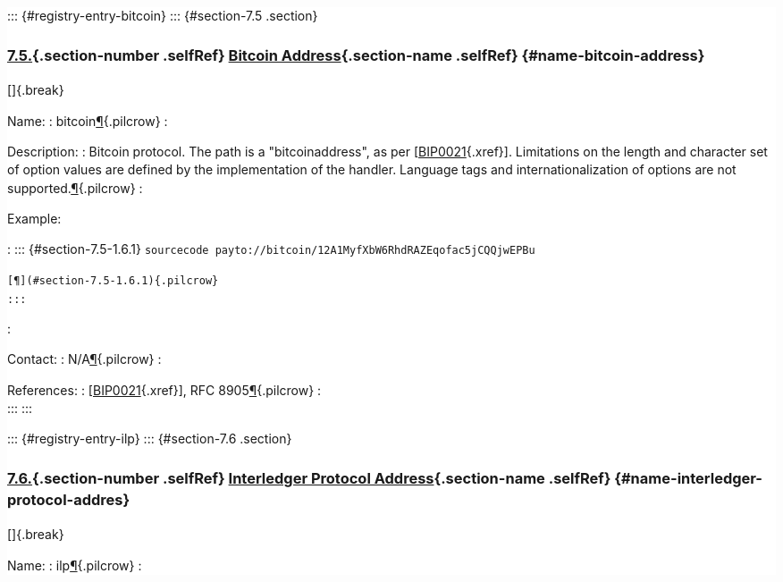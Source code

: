 ::: {#registry-entry-bitcoin}
::: {#section-7.5 .section}
### [7.5.](#section-7.5){.section-number .selfRef} [Bitcoin Address](#name-bitcoin-address){.section-name .selfRef} {#name-bitcoin-address}

[]{.break}

Name:
:   bitcoin[¶](#section-7.5-1.2){.pilcrow}
:   

Description:
:   Bitcoin protocol. The path is a \"bitcoinaddress\", as per
    \[[BIP0021](#BIP0021){.xref}\]. Limitations on the length and
    character set of option values are defined by the implementation of
    the handler. Language tags and internationalization of options are
    not supported.[¶](#section-7.5-1.4){.pilcrow}
:   

Example:

:   ::: {#section-7.5-1.6.1}
    ``` sourcecode
    payto://bitcoin/12A1MyfXbW6RhdRAZEqofac5jCQQjwEPBu
    ```

    [¶](#section-7.5-1.6.1){.pilcrow}
    :::

:   

Contact:
:   N/A[¶](#section-7.5-1.8){.pilcrow}
:   

References:
:   \[[BIP0021](#BIP0021){.xref}\], RFC
    8905[¶](#section-7.5-1.10){.pilcrow}
:   
:::
:::

::: {#registry-entry-ilp}
::: {#section-7.6 .section}
### [7.6.](#section-7.6){.section-number .selfRef} [Interledger Protocol Address](#name-interledger-protocol-addres){.section-name .selfRef} {#name-interledger-protocol-addres}

[]{.break}

Name:
:   ilp[¶](#section-7.6-1.2){.pilcrow}
:   

